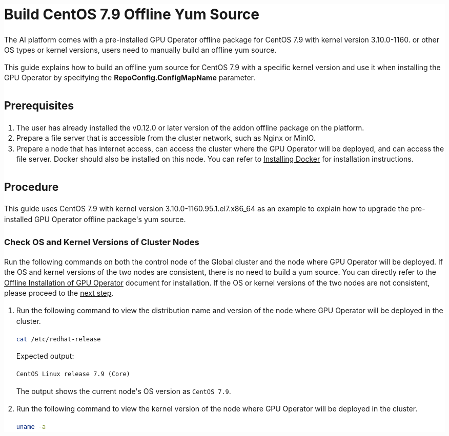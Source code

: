 # Build CentOS 7.9 Offline Yum Source

The AI platform comes with a pre-installed GPU Operator offline package for CentOS 7.9 with kernel version 3.10.0-1160.
or other OS types or kernel versions, users need to manually build an offline yum source.

This guide explains how to build an offline yum source for CentOS 7.9 with a specific kernel version and use it when installing the GPU Operator by specifying the __RepoConfig.ConfigMapName__ parameter.

## Prerequisites

1. The user has already installed the v0.12.0 or later version of the addon offline package on the platform.
1. Prepare a file server that is accessible from the cluster network, such as Nginx or MinIO.
1. Prepare a node that has internet access, can access the cluster where the GPU Operator will
   be deployed, and can access the file server. Docker should also be installed on this node.
   You can refer to [Installing Docker](../../../../install/community/kind/online.md#install-docker) for installation instructions.

## Procedure

This guide uses CentOS 7.9 with kernel version 3.10.0-1160.95.1.el7.x86_64 as an example to explain how to upgrade the pre-installed GPU Operator offline package's yum source.

### Check OS and Kernel Versions of Cluster Nodes

Run the following commands on both the control node of the Global cluster and the node where
GPU Operator will be deployed. If the OS and kernel versions of the two nodes are consistent,
there is no need to build a yum source. You can directly refer to the
[Offline Installation of GPU Operator](./install_nvidia_driver_of_operator.md) document for
installation. If the OS or kernel versions of the two nodes are not consistent,
please proceed to the [next step](#create-the-offline-yum-source).

1. Run the following command to view the distribution name and version of the node where GPU Operator will be deployed in the cluster.

    ```bash
    cat /etc/redhat-release
    ```

    Expected output:

    ```
    CentOS Linux release 7.9 (Core)
    ```

    The output shows the current node's OS version as `CentOS 7.9`.

2. Run the following command to view the kernel version of the node where GPU Operator will be deployed in the cluster.

    ```bash
    uname -a
    ```
